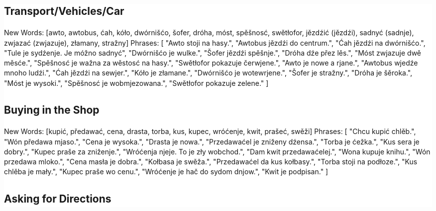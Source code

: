 ## Transport/Vehicles/Car

New Words: [awto, awtobus, ćah, kóło, dwórnišćo, šofer, dróha, móst, spěšnosć, swětłofor, jězdźić (jězdźi), sadnyć (sadnje), zwjazać (zwjazuje), złamany, stražny]
Phrases:
[
    "Awto stoji na hasy.",
    "Awtobus jězdźi do centrum.",
    "Ćah jězdźi na dwórnišćo.",
    "Tule je sydźenje. Je móžno sadnyć",
    "Dwórnišćo je wulke.",
    "Šofer jězdźi spěšnje.",
    "Dróha dźe přez lěs.",
    "Móst zwjazuje dwě měsće.",
    "Spěšnosć je wažna za wěstosć na hasy.",
    "Swětłofor pokazuje čerwjene.",
    "Awto je nowe a rjane.",
    "Awtobus wjedźe mnoho ludźi.",
    "Ćah jězdźi na sewjer.",
    "Kóło je złamane.",
    "Dwórnišćo je wotewrjene.",
    "Šofer je stražny.",
    "Dróha je šěroka.",
    "Móst je wysoki.",
    "Spěšnosć je wobmjezowana.",
    "Swětłofor pokazuje zelene."
]
## Buying in the Shop

New Words: [kupić, předawać, cena, drasta, torba, kus, kupec, wróćenje, kwit, prašeć, swěži]
Phrases:
[
    "Chcu kupić chlěb.",
    "Wón předawa mjaso.",
    "Cena je wysoka.",
    "Drasta je nowa.",
    "Przedawaćel je zniženy dźensa.",
    "Torba je ćežka.",
    "Kus sera je dobry.",
    "Kupec praše za zniženje.",
    "Wróćenja njeje. To je zły wobchod.",
    "Dam kwit przedawaćelej.",
    "Wona kupuje knihu.",
    "Wón przedawa mloko.",
    "Cena masła je dobra.",
    "Kołbasa je swěža.",
    "Przedawaćel da kus kołbasy.",
    "Torba stoji na podłoze.",
    "Kus chlěba je mały.",
    "Kupec praše wo cenu.",
    "Wróćenje je hač do sydom dnjow.",
    "Kwit je podpisan."
]
## Asking for Directions
